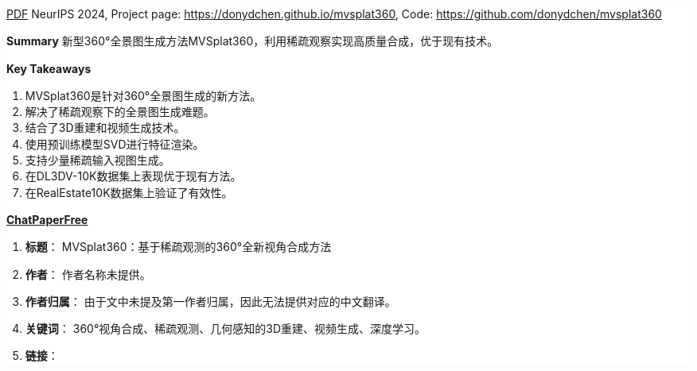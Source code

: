 [PDF](http://arxiv.org/abs/2411.04924v1) NeurIPS 2024, Project page: https://donydchen.github.io/mvsplat360,   Code: https://github.com/donydchen/mvsplat360

**Summary**
新型360°全景图生成方法MVSplat360，利用稀疏观察实现高质量合成，优于现有技术。

**Key Takeaways**
1. MVSplat360是针对360°全景图生成的新方法。
2. 解决了稀疏观察下的全景图生成难题。
3. 结合了3D重建和视频生成技术。
4. 使用预训练模型SVD进行特征渲染。
5. 支持少量稀疏输入视图生成。
6. 在DL3DV-10K数据集上表现优于现有方法。
7. 在RealEstate10K数据集上验证了有效性。

**[ChatPaperFree](https://huggingface.co/spaces/Kedreamix/ChatPaperFree)**

1. **标题**：
MVSplat360：基于稀疏观测的360°全新视角合成方法

2. **作者**：
作者名称未提供。

3. **作者归属**：
由于文中未提及第一作者归属，因此无法提供对应的中文翻译。

4. **关键词**：
360°视角合成、稀疏观测、几何感知的3D重建、视频生成、深度学习。

5. **链接**：